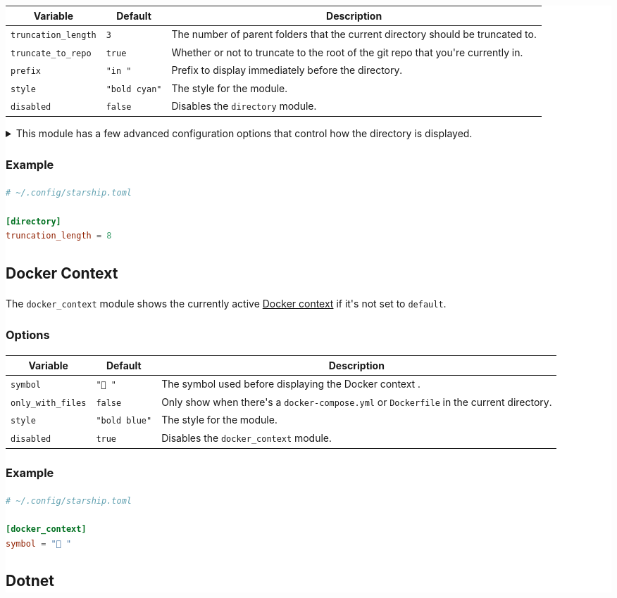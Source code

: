 | Variable            | Default       | Description                                                                      |
| ------------------- | ------------- | -------------------------------------------------------------------------------- |
| `truncation_length` | `3`           | The number of parent folders that the current directory should be truncated to.  |
| `truncate_to_repo`  | `true`        | Whether or not to truncate to the root of the git repo that you're currently in. |
| `prefix`            | `"in "`       | Prefix to display immediately before the directory.                              |
| `style`             | `"bold cyan"` | The style for the module.                                                        |
| `disabled`          | `false`       | Disables the `directory` module.                                                 |

<details><summary>This module has a few advanced configuration options that control how the directory is displayed.</summary></details>

### Example

```toml
# ~/.config/starship.toml

[directory]
truncation_length = 8
```

## Docker Context

The `docker_context` module shows the currently active
[Docker context](https://docs.docker.com/engine/context/working-with-contexts/) if it's not set to
`default`.

### Options

| Variable          | Default       | Description                                                                  |
| ----------------- | ------------- | ---------------------------------------------------------------------------- |
| `symbol`          | `"🐳 "`       | The symbol used before displaying the Docker context .                       |
| `only_with_files` | `false`       | Only show when there's a `docker-compose.yml` or `Dockerfile` in the current directory. |
| `style`           | `"bold blue"` | The style for the module.                                                    |
| `disabled`        | `true`        | Disables the `docker_context` module.                                        |

### Example

```toml
# ~/.config/starship.toml

[docker_context]
symbol = "🐋 "
```

## Dotnet
